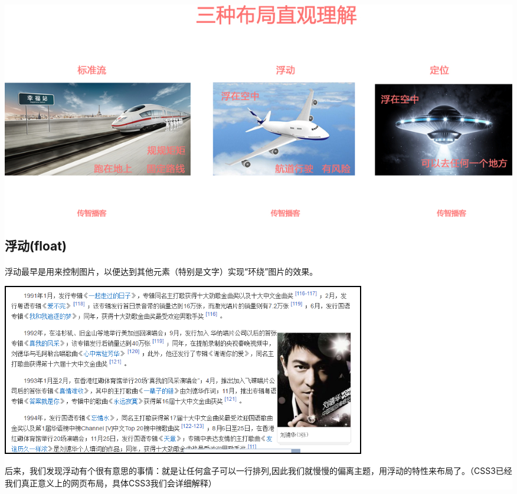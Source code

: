 <img src="media/t.jpg" />

## 浮动(float)

浮动最早是用来控制图片，以便达到其他元素（特别是文字）实现“环绕”图片的效果。

<img src="media/l.png" style="width: 600px; border: 2px solid #000;"/>

后来，我们发现浮动有个很有意思的事情：就是让任何盒子可以一行排列,因此我们就慢慢的偏离主题，用浮动的特性来布局了。（CSS3已经我们真正意义上的网页布局，具体CSS3我们会详细解释）
